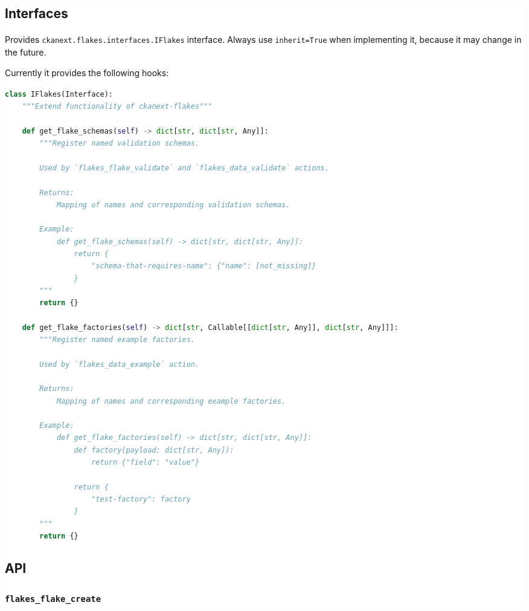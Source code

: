 ## Interfaces

Provides `ckanext.flakes.interfaces.IFlakes` interface. Always use
`inherit=True` when implementing it, because it may change in the future.

Currently it provides the following hooks:

```python
class IFlakes(Interface):
    """Extend functionality of ckanext-flakes"""

    def get_flake_schemas(self) -> dict[str, dict[str, Any]]:
        """Register named validation schemas.

        Used by `flakes_flake_validate` and `flakes_data_validate` actions.

        Returns:
            Mapping of names and corresponding validation schemas.

        Example:
            def get_flake_schemas(self) -> dict[str, dict[str, Any]]:
                return {
                    "schema-that-requires-name": {"name": [not_missing]}
                }
        """
        return {}

    def get_flake_factories(self) -> dict[str, Callable[[dict[str, Any]], dict[str, Any]]]:
        """Register named example factories.

        Used by `flakes_data_example` action.

        Returns:
            Mapping of names and corresponding example factories.

        Example:
            def get_flake_factories(self) -> dict[str, dict[str, Any]]:
                def factory(payload: dict[str, Any]):
                    return {"field": "value"}

                return {
                    "test-factory": factory
                }
        """
        return {}
```


## API

### `flakes_flake_create`
